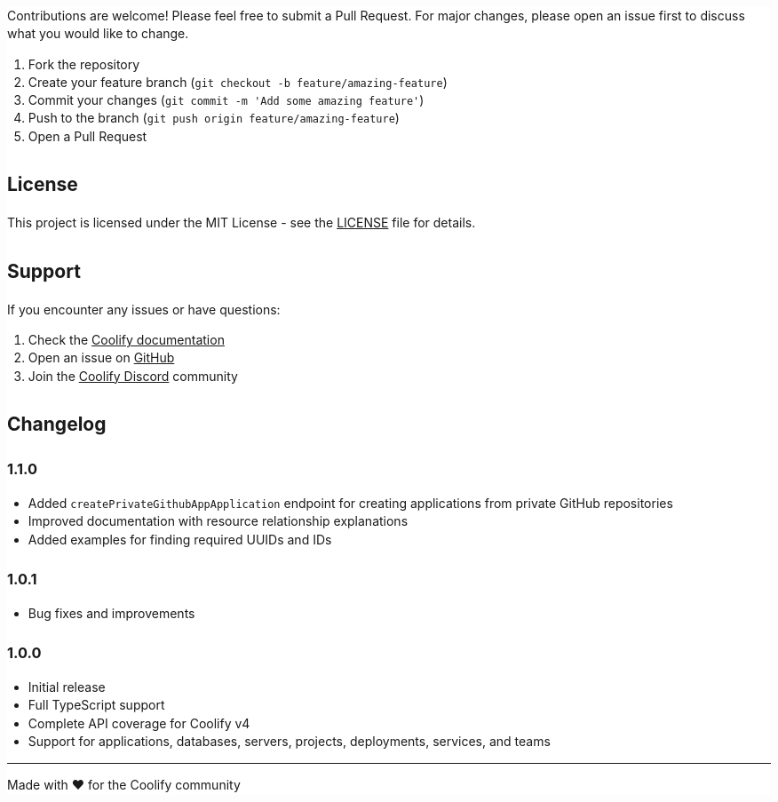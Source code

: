 Contributions are welcome! Please feel free to submit a Pull Request. For major changes, please open an issue first to discuss what you would like to change.

1. Fork the repository
2. Create your feature branch (`git checkout -b feature/amazing-feature`)
3. Commit your changes (`git commit -m 'Add some amazing feature'`)
4. Push to the branch (`git push origin feature/amazing-feature`)
5. Open a Pull Request

## License

This project is licensed under the MIT License - see the [LICENSE](LICENSE) file for details.

## Support

If you encounter any issues or have questions:

1. Check the [Coolify documentation](https://coolify.io/docs)
2. Open an issue on [GitHub](https://github.com/joshuarileydev/coolify-client/issues)
3. Join the [Coolify Discord](https://discord.gg/coolify) community

## Changelog

### 1.1.0
- Added `createPrivateGithubAppApplication` endpoint for creating applications from private GitHub repositories
- Improved documentation with resource relationship explanations
- Added examples for finding required UUIDs and IDs

### 1.0.1
- Bug fixes and improvements

### 1.0.0
- Initial release
- Full TypeScript support
- Complete API coverage for Coolify v4
- Support for applications, databases, servers, projects, deployments, services, and teams

---

Made with ❤️ for the Coolify community